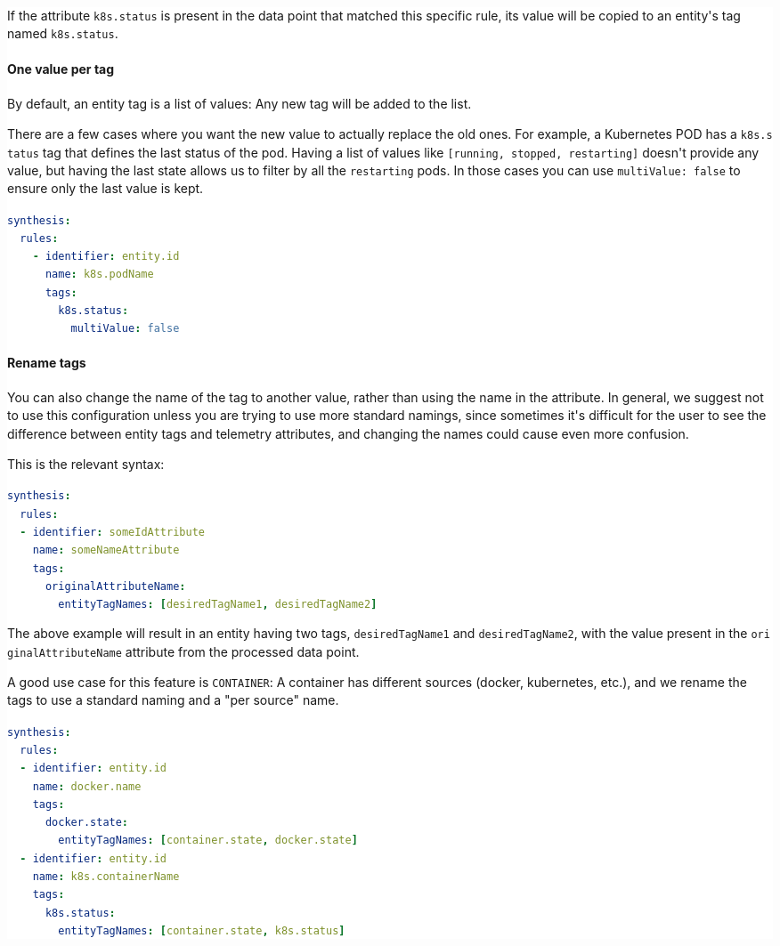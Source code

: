 If the attribute `k8s.status` is present in the data point that matched this specific rule, its value will be copied to an entity's tag named `k8s.status`.

#### One value per tag

By default, an entity tag is a list of values: Any new tag will be added to the list. 

There are a few cases where you want the new value to actually replace the old ones. For example, a Kubernetes POD has a `k8s.status` tag that defines the last status of the pod. Having a list of values like `[running, stopped, restarting]` doesn't provide any value, but having the last state allows us to filter by all the `restarting` pods. In those cases you can use `multiValue: false` to ensure only the last value is kept. 

```yaml
synthesis:
  rules:
    - identifier: entity.id
      name: k8s.podName
      tags:
        k8s.status:
          multiValue: false
```

#### Rename tags

You can also change the name of the tag to another value, rather than using the name in the attribute. In general, we suggest not to use this configuration unless you are trying to use more standard namings, since sometimes it's difficult for the user to see the difference between entity tags and telemetry attributes, and changing the names could cause even more confusion.

This is the relevant syntax:
```yaml
synthesis:
  rules:
  - identifier: someIdAttribute
    name: someNameAttribute
    tags:
      originalAttributeName:
        entityTagNames: [desiredTagName1, desiredTagName2]
```
The above example will result in an entity having two tags, `desiredTagName1` and `desiredTagName2`, with the value present in the `originalAttributeName` attribute from the processed data point.

A good use case for this feature is `CONTAINER`: A container has different sources (docker, kubernetes, etc.), and we rename the tags to use a standard naming and a "per source" name.

```yaml
synthesis:
  rules:
  - identifier: entity.id
    name: docker.name
    tags:
      docker.state:
        entityTagNames: [container.state, docker.state]
  - identifier: entity.id
    name: k8s.containerName
    tags:
      k8s.status:
        entityTagNames: [container.state, k8s.status]
```


[guid_spec]: guid_spec.md